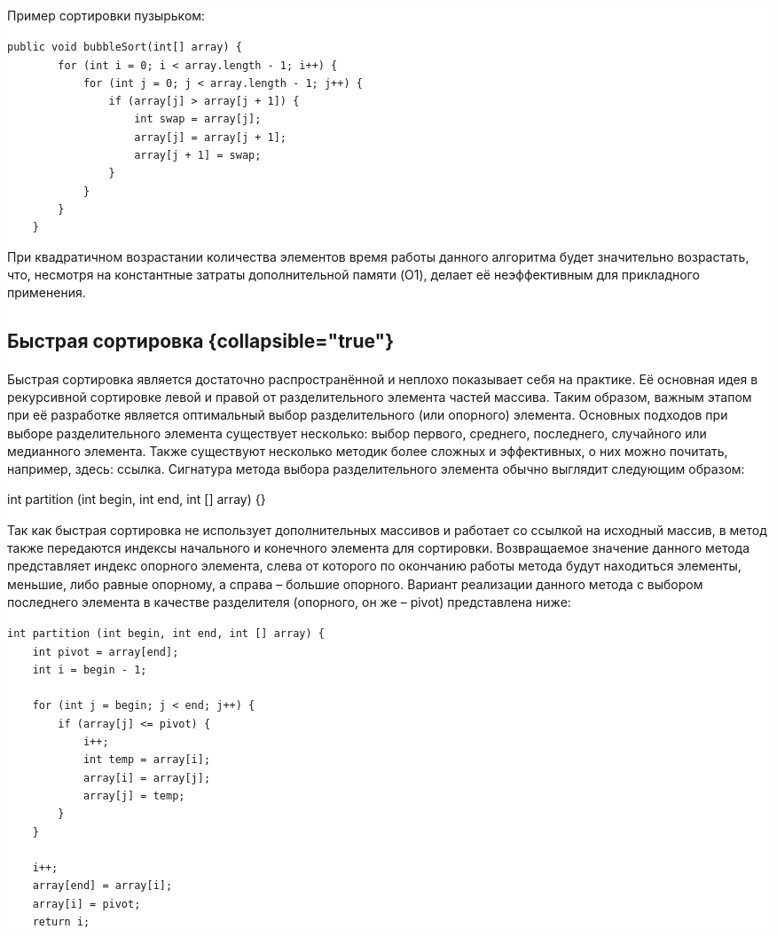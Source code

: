 Пример сортировки пузырьком:

```
public void bubbleSort(int[] array) {
		for (int i = 0; i < array.length - 1; i++) {
			for (int j = 0; j < array.length - 1; j++) {
				if (array[j] > array[j + 1]) {
					int swap = array[j];
					array[j] = array[j + 1];
					array[j + 1] = swap;
				}
			}
		}
	}
```

При квадратичном возрастании количества элементов время работы данного алгоритма будет значительно возрастать, что,
несмотря на константные затраты дополнительной памяти (O1), делает её неэффективным для прикладного применения.

## Быстрая сортировка {collapsible="true"}

Быстрая сортировка является достаточно распространённой и неплохо показывает себя на практике. Её основная идея в
рекурсивной сортировке левой и правой от разделительного элемента частей массива. Таким образом, важным этапом при её
разработке является оптимальный выбор разделительного (или опорного) элемента.
Основных подходов при выборе разделительного элемента существует несколько: выбор первого, среднего, последнего,
случайного или медианного элемента. Также существуют несколько методик более сложных и эффективных, о них можно
почитать, например, здесь: ссылка.
Сигнатура метода выбора разделительного элемента обычно выглядит следующим образом:

int partition (int begin, int end, int [] array) {}

Так как быстрая сортировка не использует дополнительных массивов и работает со ссылкой на исходный массив, в метод также
передаются индексы начального и конечного элемента для сортировки. Возвращаемое значение данного метода представляет
индекс опорного элемента, слева от которого по окончанию работы метода будут находиться элементы, меньшие, либо равные
опорному, а справа – большие опорного. Вариант реализации данного метода с выбором последнего элемента в качестве
разделителя (опорного, он же – pivot) представлена ниже:

```
int partition (int begin, int end, int [] array) {
    int pivot = array[end];
    int i = begin - 1;

    for (int j = begin; j < end; j++) {
        if (array[j] <= pivot) { 
            i++;
			int temp = array[i];
			array[i] = array[j];
			array[j] = temp;
		}
	}

	i++;
	array[end] = array[i];
	array[i] = pivot;
	return i;

```